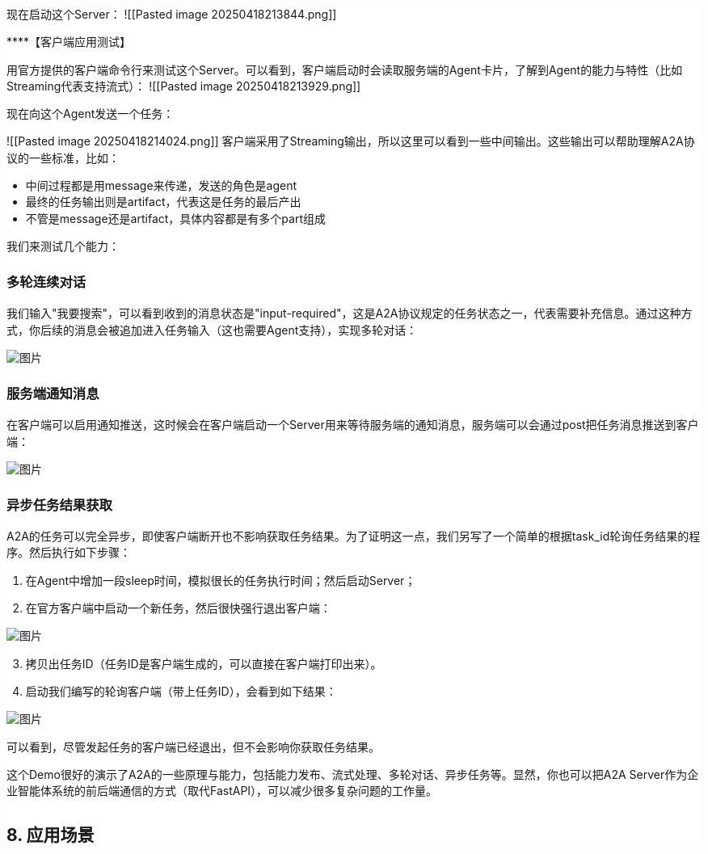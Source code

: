 现在启动这个Server：
![[Pasted image 20250418213844.png]]

****【客户端应用测试】

用官方提供的客户端命令行来测试这个Server。可以看到，客户端启动时会读取服务端的Agent卡片，了解到Agent的能力与特性（比如Streaming代表支持流式）：
![[Pasted image 20250418213929.png]]

现在向这个Agent发送一个任务：

![[Pasted image 20250418214024.png]]
客户端采用了Streaming输出，所以这里可以看到一些中间输出。这些输出可以帮助理解A2A协议的一些标准，比如：

- 中间过程都是用message来传递，发送的角色是agent
- 最终的任务输出则是artifact，代表这是任务的最后产出
- 不管是message还是artifact，具体内容都是有多个part组成

我们来测试几个能力：
###  多轮连续对话

我们输入"我要搜索"，可以看到收到的消息状态是"input-required"，这是A2A协议规定的任务状态之一，代表需要补充信息。通过这种方式，你后续的消息会被追加进入任务输入（这也需要Agent支持），实现多轮对话：

![图片](https://mmbiz.qpic.cn/mmbiz_png/90CnTjsKiae4voyHvnrXte1lKtEKXD8OIfDpFu9EAu34NSqlB3HdGckpvyvX47LPjvLwawgVMbhicVCmia2pyfiaDQ/640?wx_fmt=png&from=appmsg&tp=webp&wxfrom=5&wx_lazy=1&wx_co=1)

### 服务端通知消息

在客户端可以启用通知推送，这时候会在客户端启动一个Server用来等待服务端的通知消息，服务端可以会通过post把任务消息推送到客户端：

![图片](https://mmbiz.qpic.cn/mmbiz_png/90CnTjsKiae4voyHvnrXte1lKtEKXD8OIz7ica1r98CINHTRKM1SWo4Eg7310OAe1rulGEhsOeWyU0SZ4U9NdsoQ/640?wx_fmt=png&from=appmsg&tp=webp&wxfrom=5&wx_lazy=1&wx_co=1)

### 异步任务结果获取

A2A的任务可以完全异步，即使客户端断开也不影响获取任务结果。为了证明这一点，我们另写了一个简单的根据task_id轮询任务结果的程序。然后执行如下步骤：

1. 在Agent中增加一段sleep时间，模拟很长的任务执行时间；然后启动Server；

2. 在官方客户端中启动一个新任务，然后很快强行退出客户端：

![图片](https://mmbiz.qpic.cn/mmbiz_png/90CnTjsKiae4voyHvnrXte1lKtEKXD8OIuMtjE2MShhARiaLWBpicI4Qu8IqqHlu7RnHtyjMG5Ftd2vAf0HsiaaPYw/640?wx_fmt=png&from=appmsg&tp=webp&wxfrom=5&wx_lazy=1&wx_co=1)

3. 拷贝出任务ID（任务ID是客户端生成的，可以直接在客户端打印出来）。

4. 启动我们编写的轮询客户端（带上任务ID），会看到如下结果：

![图片](https://mmbiz.qpic.cn/mmbiz_png/90CnTjsKiae4voyHvnrXte1lKtEKXD8OIfcBHtvCdYVModC4UibEVxa5OkK4C9wR0QyuTRoBx9tr0nSHd4J3SiaHw/640?wx_fmt=png&from=appmsg&tp=webp&wxfrom=5&wx_lazy=1&wx_co=1)

可以看到，尽管发起任务的客户端已经退出，但不会影响你获取任务结果。

这个Demo很好的演示了A2A的一些原理与能力，包括能力发布、流式处理、多轮对话、异步任务等。显然，你也可以把A2A Server作为企业智能体系统的前后端通信的方式（取代FastAPI），可以减少很多复杂问题的工作量。

## 8. 应用场景
